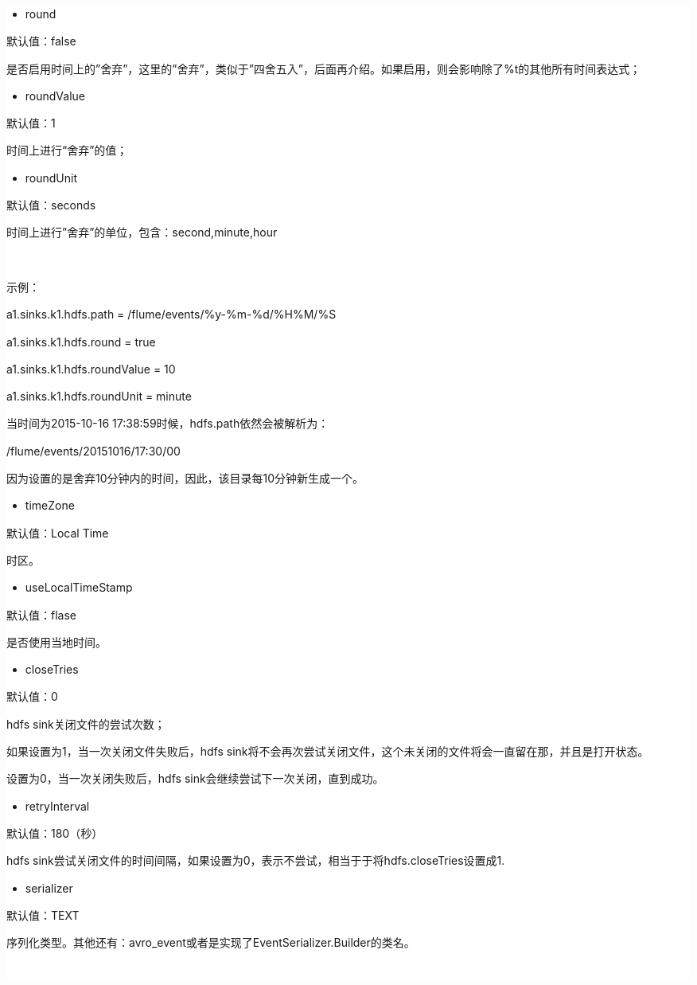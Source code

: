 <ul><li>round</li>
</ul><p>默认值：false</p>

<p>是否启用时间上的”舍弃”，这里的”舍弃”，类似于”四舍五入”，后面再介绍。如果启用，则会影响除了%t的其他所有时间表达式；</p>

<ul><li>roundValue</li>
</ul><p>默认值：1</p>

<p>时间上进行“舍弃”的值；</p>

<ul><li>roundUnit</li>
</ul><p>默认值：seconds</p>

<p>时间上进行”舍弃”的单位，包含：second,minute,hour</p>

<p> </p>

<p>示例：</p>

<p>a1.sinks.k1.hdfs.path = /flume/events/%y-%m-%d/%H%M/%S</p>

<p>a1.sinks.k1.hdfs.round = true</p>

<p>a1.sinks.k1.hdfs.roundValue = 10</p>

<p>a1.sinks.k1.hdfs.roundUnit = minute</p>

<p>当时间为2015-10-16 17:38:59时候，hdfs.path依然会被解析为：</p>

<p>/flume/events/20151016/17:30/00</p>

<p>因为设置的是舍弃10分钟内的时间，因此，该目录每10分钟新生成一个。</p>

<ul><li>timeZone</li>
</ul><p>默认值：Local Time</p>

<p>时区。</p>

<ul><li>useLocalTimeStamp</li>
</ul><p>默认值：flase</p>

<p>是否使用当地时间。</p>

<ul><li>closeTries</li>
</ul><p>默认值：0</p>

<p>hdfs sink关闭文件的尝试次数；</p>

<p>如果设置为1，当一次关闭文件失败后，hdfs sink将不会再次尝试关闭文件，这个未关闭的文件将会一直留在那，并且是打开状态。</p>

<p>设置为0，当一次关闭失败后，hdfs sink会继续尝试下一次关闭，直到成功。</p>

<ul><li>retryInterval</li>
</ul><p>默认值：180（秒）</p>

<p>hdfs sink尝试关闭文件的时间间隔，如果设置为0，表示不尝试，相当于于将hdfs.closeTries设置成1.</p>

<ul><li>serializer</li>
</ul><p>默认值：TEXT</p>

<p>序列化类型。其他还有：avro_event或者是实现了EventSerializer.Builder的类名。</p>

<p> </p>
